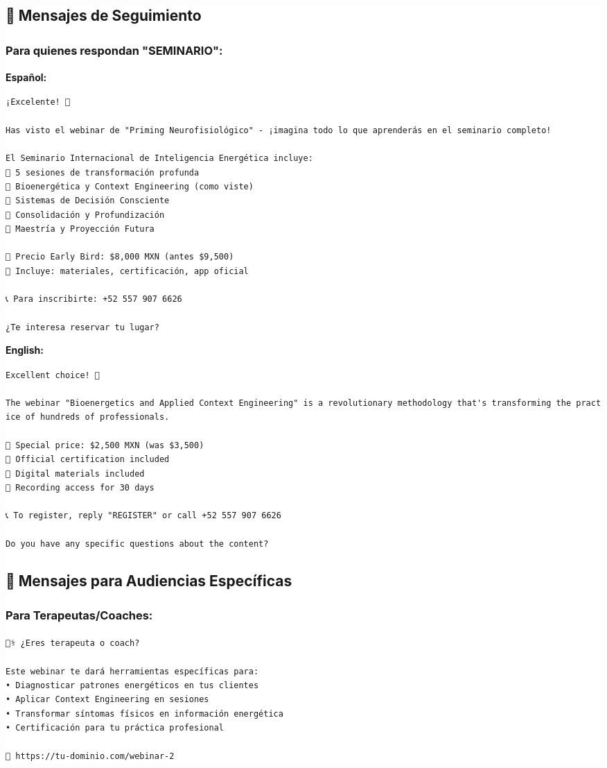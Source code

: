 ## 📱 Mensajes de Seguimiento

### Para quienes respondan "SEMINARIO":

**Español:**
```
¡Excelente! 🎉

Has visto el webinar de "Priming Neurofisiológico" - ¡imagina todo lo que aprenderás en el seminario completo!

El Seminario Internacional de Inteligencia Energética incluye:
🔹 5 sesiones de transformación profunda
🔹 Bioenergética y Context Engineering (como viste)
🔹 Sistemas de Decisión Consciente
🔹 Consolidación y Profundización
🔹 Maestría y Proyección Futura

💎 Precio Early Bird: $8,000 MXN (antes $9,500)
🎁 Incluye: materiales, certificación, app oficial

📞 Para inscribirte: +52 557 907 6626

¿Te interesa reservar tu lugar?
```

**English:**
```
Excellent choice! 🎉

The webinar "Bioenergetics and Applied Context Engineering" is a revolutionary methodology that's transforming the practice of hundreds of professionals.

🔹 Special price: $2,500 MXN (was $3,500)
🔹 Official certification included
🔹 Digital materials included
🔹 Recording access for 30 days

📞 To register, reply "REGISTER" or call +52 557 907 6626

Do you have any specific questions about the content?
```

## 🎯 Mensajes para Audiencias Específicas

### Para Terapeutas/Coaches:
```
👨‍⚕️ ¿Eres terapeuta o coach?

Este webinar te dará herramientas específicas para:
• Diagnosticar patrones energéticos en tus clientes
• Aplicar Context Engineering en sesiones
• Transformar síntomas físicos en información energética
• Certificación para tu práctica profesional

🔗 https://tu-dominio.com/webinar-2
```
